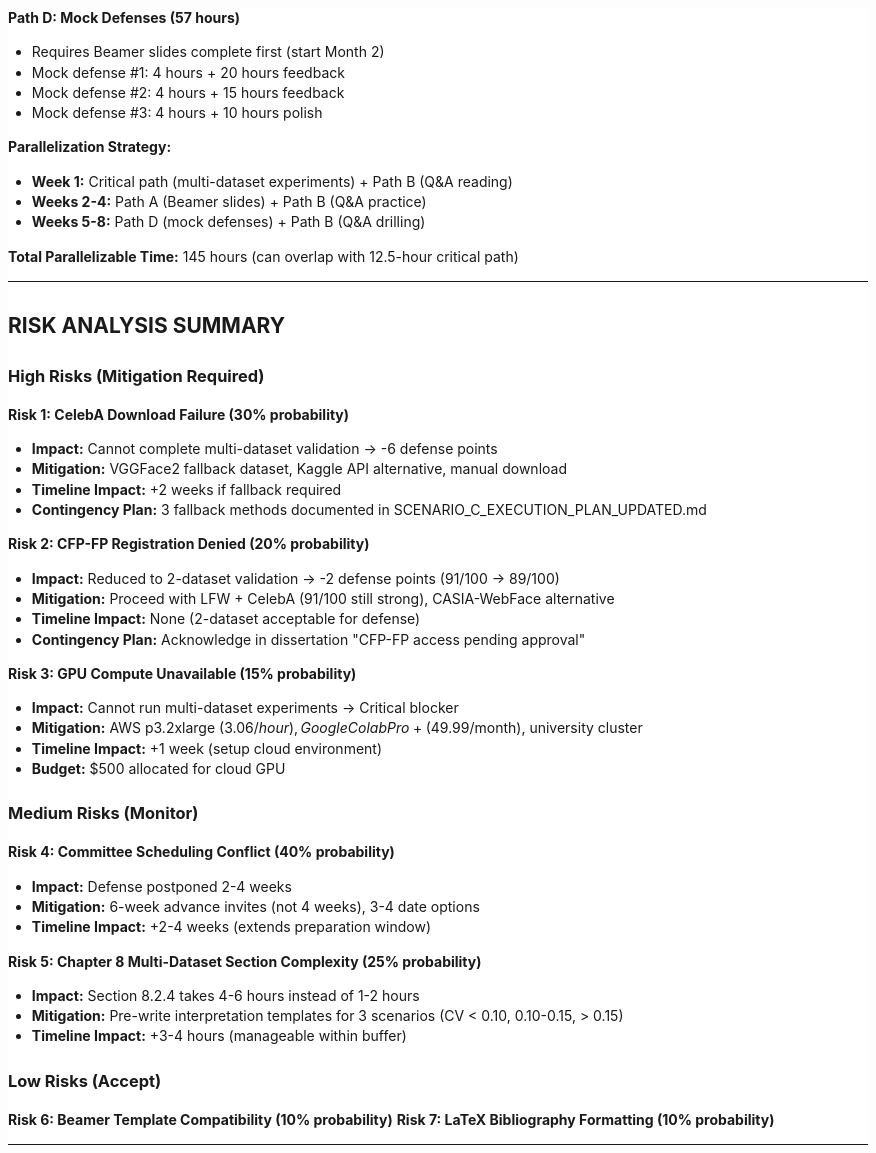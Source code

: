 **Path D: Mock Defenses (57 hours)**
- Requires Beamer slides complete first (start Month 2)
- Mock defense #1: 4 hours + 20 hours feedback
- Mock defense #2: 4 hours + 15 hours feedback
- Mock defense #3: 4 hours + 10 hours polish

**Parallelization Strategy:**
- **Week 1:** Critical path (multi-dataset experiments) + Path B (Q&A reading)
- **Weeks 2-4:** Path A (Beamer slides) + Path B (Q&A practice)
- **Weeks 5-8:** Path D (mock defenses) + Path B (Q&A drilling)

**Total Parallelizable Time:** 145 hours (can overlap with 12.5-hour critical path)

---

## RISK ANALYSIS SUMMARY

### High Risks (Mitigation Required)

**Risk 1: CelebA Download Failure (30% probability)**
- **Impact:** Cannot complete multi-dataset validation → -6 defense points
- **Mitigation:** VGGFace2 fallback dataset, Kaggle API alternative, manual download
- **Timeline Impact:** +2 weeks if fallback required
- **Contingency Plan:** 3 fallback methods documented in SCENARIO_C_EXECUTION_PLAN_UPDATED.md

**Risk 2: CFP-FP Registration Denied (20% probability)**
- **Impact:** Reduced to 2-dataset validation → -2 defense points (91/100 → 89/100)
- **Mitigation:** Proceed with LFW + CelebA (91/100 still strong), CASIA-WebFace alternative
- **Timeline Impact:** None (2-dataset acceptable for defense)
- **Contingency Plan:** Acknowledge in dissertation "CFP-FP access pending approval"

**Risk 3: GPU Compute Unavailable (15% probability)**
- **Impact:** Cannot run multi-dataset experiments → Critical blocker
- **Mitigation:** AWS p3.2xlarge ($3.06/hour), Google Colab Pro+ ($49.99/month), university cluster
- **Timeline Impact:** +1 week (setup cloud environment)
- **Budget:** $500 allocated for cloud GPU

### Medium Risks (Monitor)

**Risk 4: Committee Scheduling Conflict (40% probability)**
- **Impact:** Defense postponed 2-4 weeks
- **Mitigation:** 6-week advance invites (not 4 weeks), 3-4 date options
- **Timeline Impact:** +2-4 weeks (extends preparation window)

**Risk 5: Chapter 8 Multi-Dataset Section Complexity (25% probability)**
- **Impact:** Section 8.2.4 takes 4-6 hours instead of 1-2 hours
- **Mitigation:** Pre-write interpretation templates for 3 scenarios (CV < 0.10, 0.10-0.15, > 0.15)
- **Timeline Impact:** +3-4 hours (manageable within buffer)

### Low Risks (Accept)

**Risk 6: Beamer Template Compatibility (10% probability)**
**Risk 7: LaTeX Bibliography Formatting (10% probability)**

---